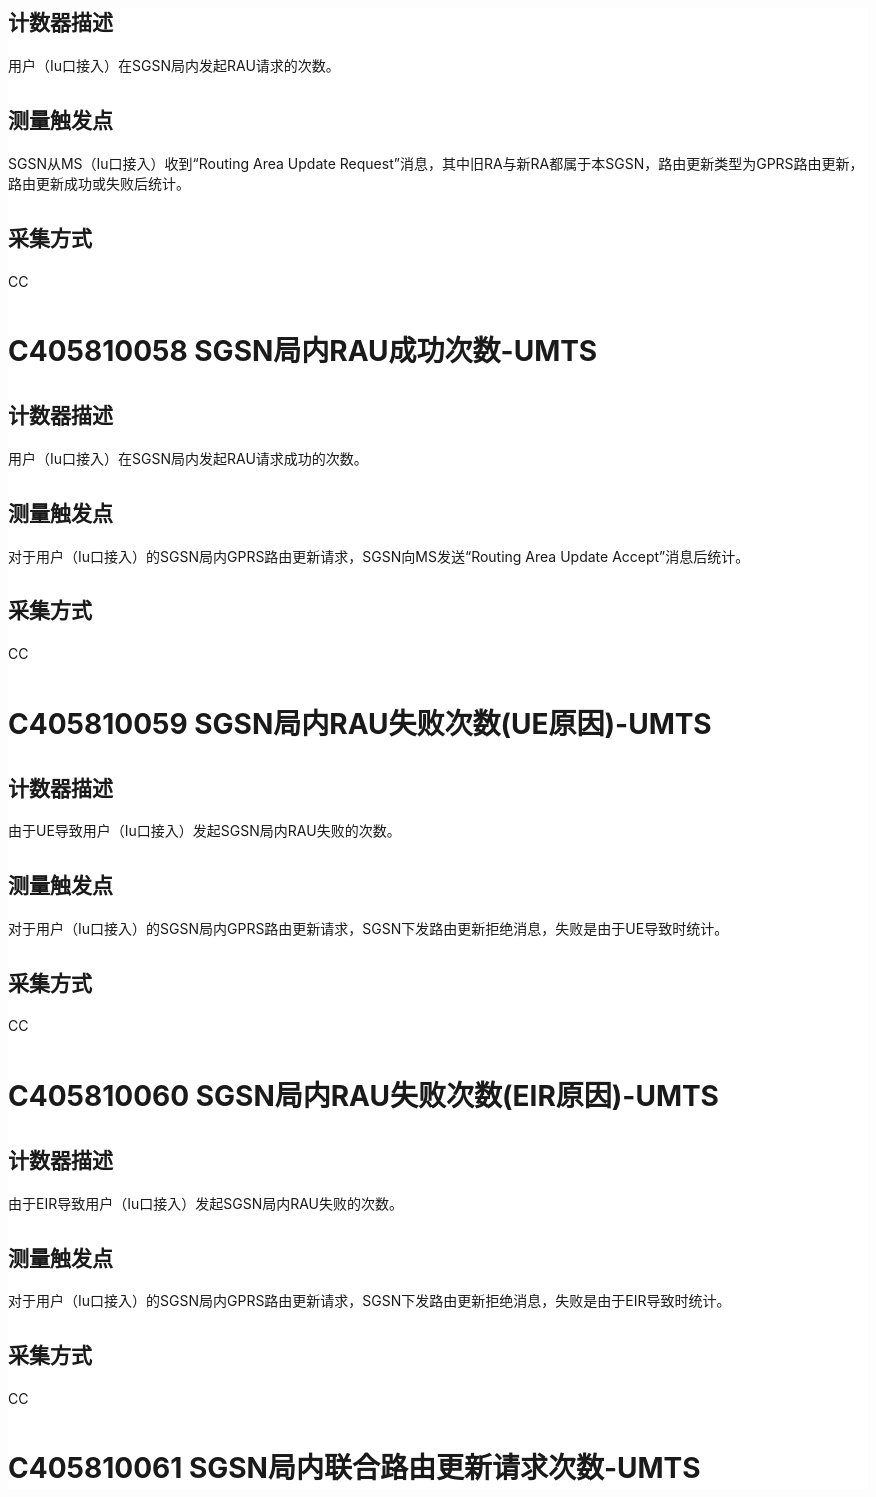
## 计数器描述 
用户（Iu口接入）在SGSN局内发起RAU请求的次数。 


## 测量触发点 
SGSN从MS（Iu口接入）收到“Routing Area Update
Request”消息，其中旧RA与新RA都属于本SGSN，路由更新类型为GPRS路由更新，路由更新成功或失败后统计。 


## 采集方式 
CC 


# C405810058 SGSN局内RAU成功次数-UMTS 


## 计数器描述 
用户（Iu口接入）在SGSN局内发起RAU请求成功的次数。 


## 测量触发点 
对于用户（Iu口接入）的SGSN局内GPRS路由更新请求，SGSN向MS发送“Routing
Area Update Accept”消息后统计。 


## 采集方式 
CC 


# C405810059 SGSN局内RAU失败次数(UE原因)-UMTS 
## 计数器描述 
由于UE导致用户（Iu口接入）发起SGSN局内RAU失败的次数。 
## 测量触发点 
对于用户（Iu口接入）的SGSN局内GPRS路由更新请求，SGSN下发路由更新拒绝消息，失败是由于UE导致时统计。 
## 采集方式 
CC 
# C405810060 SGSN局内RAU失败次数(EIR原因)-UMTS 
## 计数器描述 
由于EIR导致用户（Iu口接入）发起SGSN局内RAU失败的次数。 
## 测量触发点 
对于用户（Iu口接入）的SGSN局内GPRS路由更新请求，SGSN下发路由更新拒绝消息，失败是由于EIR导致时统计。 
## 采集方式 
CC 
# C405810061 SGSN局内联合路由更新请求次数-UMTS 

